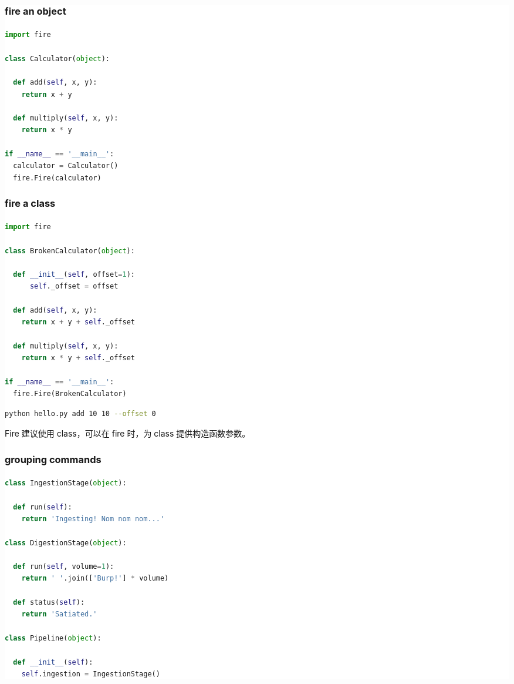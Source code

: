 ```python
```

### fire an object

```python
import fire

class Calculator(object):

  def add(self, x, y):
    return x + y

  def multiply(self, x, y):
    return x * y

if __name__ == '__main__':
  calculator = Calculator()
  fire.Fire(calculator)
```

### fire a class

```python
import fire

class BrokenCalculator(object):

  def __init__(self, offset=1):
      self._offset = offset

  def add(self, x, y):
    return x + y + self._offset

  def multiply(self, x, y):
    return x * y + self._offset

if __name__ == '__main__':
  fire.Fire(BrokenCalculator)
```

```bash
python hello.py add 10 10 --offset 0
```

Fire 建议使用 class，可以在 fire 时，为 class 提供构造函数参数。

### grouping commands

```python
class IngestionStage(object):

  def run(self):
    return 'Ingesting! Nom nom nom...'

class DigestionStage(object):

  def run(self, volume=1):
    return ' '.join(['Burp!'] * volume)

  def status(self):
    return 'Satiated.'

class Pipeline(object):

  def __init__(self):
    self.ingestion = IngestionStage()
```